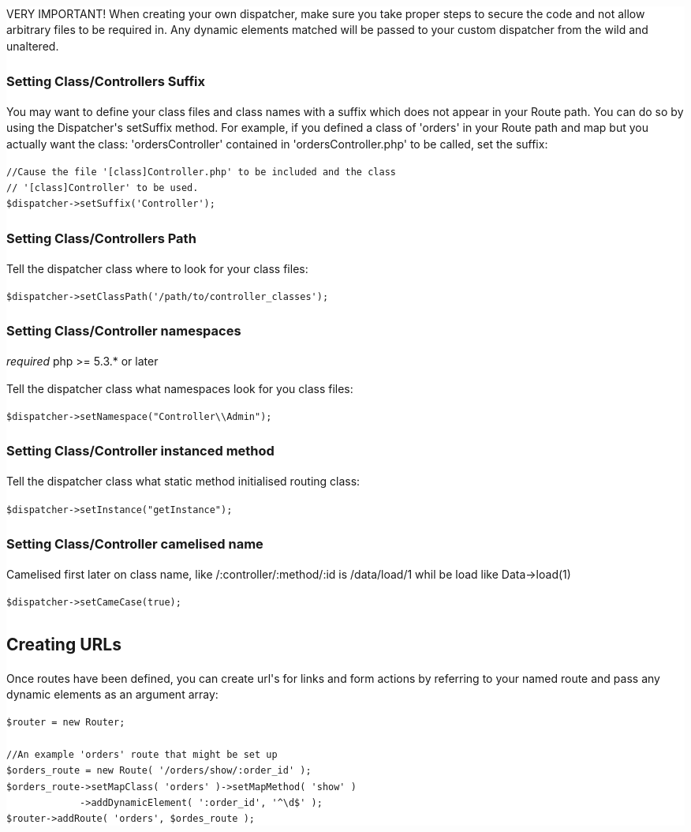 VERY IMPORTANT! When creating your own dispatcher, make sure you take proper steps to secure the code and not allow arbitrary files to be required in. Any dynamic elements matched will be passed to your custom dispatcher from the wild and unaltered.

### Setting Class/Controllers Suffix

You may want to define your class files and class names with a suffix which does not appear in your Route path. You can do so by using the Dispatcher's setSuffix method. For example, if you defined a class of 'orders' in your Route path and map but you actually want the class: 'ordersController' contained in 'ordersController.php' to be called, set the suffix:

    //Cause the file '[class]Controller.php' to be included and the class
    // '[class]Controller' to be used.
    $dispatcher->setSuffix('Controller');

### Setting Class/Controllers Path

Tell the dispatcher class where to look for your class files:

    $dispatcher->setClassPath('/path/to/controller_classes');

### Setting Class/Controller namespaces

*required* php >= 5.3.\* or later

Tell the dispatcher class what namespaces look for you class files:

    $dispatcher->setNamespace("Controller\\Admin");

### Setting Class/Controller instanced method

Tell the dispatcher class what static method initialised routing class:

    $dispatcher->setInstance("getInstance");

### Setting Class/Controller camelised name

Camelised first later on class name, like /:controller/:method/:id is /data/load/1 whil be load like Data->load(1)

    $dispatcher->setCameCase(true);


Creating URLs
-----------------------------

Once routes have been defined, you can create url's for links and form actions by referring to your named route and pass any dynamic elements as an argument array:

    $router = new Router;

    //An example 'orders' route that might be set up
    $orders_route = new Route( '/orders/show/:order_id' );
    $orders_route->setMapClass( 'orders' )->setMapMethod( 'show' )
                 ->addDynamicElement( ':order_id', '^\d$' );
    $router->addRoute( 'orders', $ordes_route );
